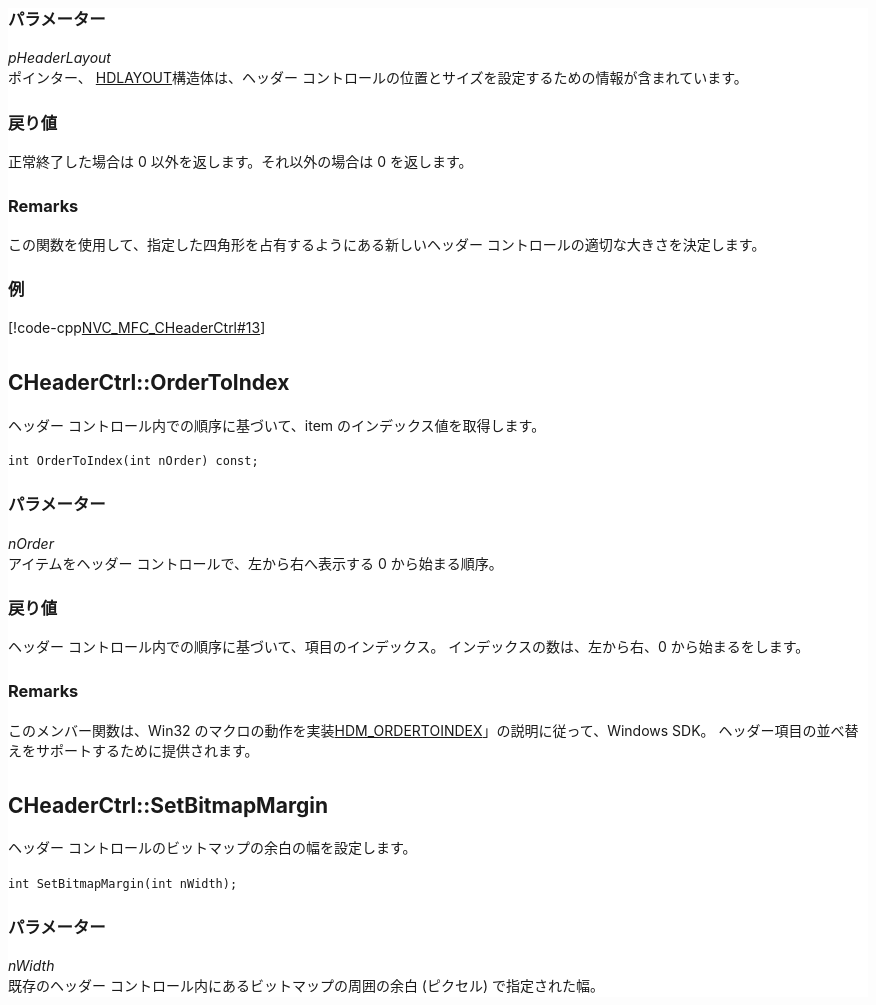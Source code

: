 ### <a name="parameters"></a>パラメーター

*pHeaderLayout*<br/>
ポインター、 [HDLAYOUT](/windows/desktop/api/commctrl/ns-commctrl-_hd_layout)構造体は、ヘッダー コントロールの位置とサイズを設定するための情報が含まれています。

### <a name="return-value"></a>戻り値

正常終了した場合は 0 以外を返します。それ以外の場合は 0 を返します。

### <a name="remarks"></a>Remarks

この関数を使用して、指定した四角形を占有するようにある新しいヘッダー コントロールの適切な大きさを決定します。

### <a name="example"></a>例

[!code-cpp[NVC_MFC_CHeaderCtrl#13](../../mfc/reference/codesnippet/cpp/cheaderctrl-class_18.cpp)]

##  <a name="ordertoindex"></a>  CHeaderCtrl::OrderToIndex

ヘッダー コントロール内での順序に基づいて、item のインデックス値を取得します。

```
int OrderToIndex(int nOrder) const;
```

### <a name="parameters"></a>パラメーター

*nOrder*<br/>
アイテムをヘッダー コントロールで、左から右へ表示する 0 から始まる順序。

### <a name="return-value"></a>戻り値

ヘッダー コントロール内での順序に基づいて、項目のインデックス。 インデックスの数は、左から右、0 から始まるをします。

### <a name="remarks"></a>Remarks

このメンバー関数は、Win32 のマクロの動作を実装[HDM_ORDERTOINDEX](https://msdn.microsoft.com/library/windows/desktop/bb775355)」の説明に従って、Windows SDK。 ヘッダー項目の並べ替えをサポートするために提供されます。

##  <a name="setbitmapmargin"></a>  CHeaderCtrl::SetBitmapMargin

ヘッダー コントロールのビットマップの余白の幅を設定します。

```
int SetBitmapMargin(int nWidth);
```

### <a name="parameters"></a>パラメーター

*nWidth*<br/>
既存のヘッダー コントロール内にあるビットマップの周囲の余白 (ピクセル) で指定された幅。
